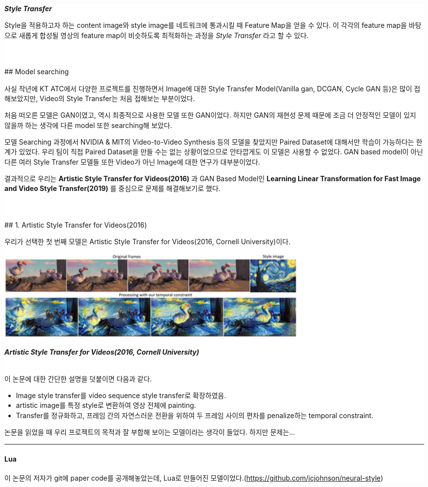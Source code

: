 ___Style Transfer___

Style을 적용하고자 하는 content image와 style image를 네트워크에 통과시킬 때 Feature Map을 얻을 수 있다. 이 각각의 feature map을 바탕으로 새롭게 합성될 영상의 feature map이 비슷하도록 최적화하는 과정을 _Style Transfer_ 라고 할 수 있다.

<br>
<br>
## Model searching

사실 작년에 KT ATC에서 다양한 프로젝트를 진행하면서 Image에 대한 Style Transfer Model(Vanilla gan, DCGAN, Cycle GAN 등)은 많이 접해보았지만, Video의 Style Transfer는 처음 접해보는 부분이었다.

처음 떠오른 모델은 GAN이였고, 역시 최종적으로 사용한 모델 또한 GAN이었다. 하지만 GAN의 재현성 문제 때문에 조금 더 안정적인 모델이 있지 않을까 하는 생각에 다른 model 또한 searching해 보았다.

모델 Searching 과정에서 NVIDIA & MIT의 Video-to-Video Synthesis 등의 모델을 찾았지만 Paired Dataset에 대해서만 학습이 가능하다는 한계가 있었다. 우리 팀이 직접 Paired Dataset을 만들 수는 없는 상황이었으므로 안타깝게도 이 모델은 사용할 수 없었다. GAN based model이 아닌 다른 여러 Style Transfer 모델들 또한 Video가 아닌 Image에 대한 연구가 대부분이었다.

결과적으로 우리는 __Artistic Style Transfer for Videos(2016)__ 과 GAN Based Model인 __Learning Linear Transformation for Fast Image and Video Style Transfer(2019)__ 를 중심으로 문제를 해결해보기로 했다.


<br>
<br>
## 1. Artistic Style Transfer for Videos(2016)

우리가 선택한 첫 번째 모델은 Artistic Style Transfer for Videos(2016, Cornell University)이다.

<img src = '/post_img/190902/style_transfer_3.png' width="600"/>

___Artistic Style Transfer for Videos(2016, Cornell University)___

<br>
이 논문에 대한 간단한 설명을 덧붙이면 다음과 같다.

- Image style transfer를 video sequence style transfer로 확장하였음.
- artistic image를 특정 style로 변환하여 영상 전체에 painting.
- Transfer를 정규화하고, 프레임 간의 자연스러운 전환을 위하여 두 프레임 사이의 편차를 penalize하는 temporal constraint.

논문을 읽었을 때 우리 프로젝트의 목적과 잘 부합해 보이는 모델이라는 생각이 들었다. 하지만 문제는...
<br>

---

#### Lua

이 논문의 저자가 git에 paper code를 공개해놓았는데, Lua로 만들어진 모델이었다.(https://github.com/jcjohnson/neural-style)
